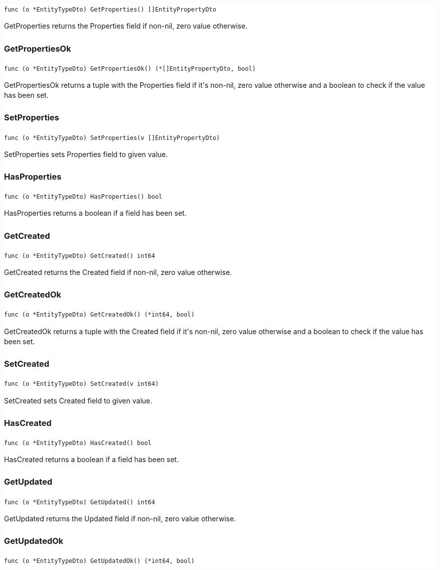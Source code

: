`func (o *EntityTypeDto) GetProperties() []EntityPropertyDto`

GetProperties returns the Properties field if non-nil, zero value otherwise.

### GetPropertiesOk

`func (o *EntityTypeDto) GetPropertiesOk() (*[]EntityPropertyDto, bool)`

GetPropertiesOk returns a tuple with the Properties field if it's non-nil, zero value otherwise
and a boolean to check if the value has been set.

### SetProperties

`func (o *EntityTypeDto) SetProperties(v []EntityPropertyDto)`

SetProperties sets Properties field to given value.

### HasProperties

`func (o *EntityTypeDto) HasProperties() bool`

HasProperties returns a boolean if a field has been set.

### GetCreated

`func (o *EntityTypeDto) GetCreated() int64`

GetCreated returns the Created field if non-nil, zero value otherwise.

### GetCreatedOk

`func (o *EntityTypeDto) GetCreatedOk() (*int64, bool)`

GetCreatedOk returns a tuple with the Created field if it's non-nil, zero value otherwise
and a boolean to check if the value has been set.

### SetCreated

`func (o *EntityTypeDto) SetCreated(v int64)`

SetCreated sets Created field to given value.

### HasCreated

`func (o *EntityTypeDto) HasCreated() bool`

HasCreated returns a boolean if a field has been set.

### GetUpdated

`func (o *EntityTypeDto) GetUpdated() int64`

GetUpdated returns the Updated field if non-nil, zero value otherwise.

### GetUpdatedOk

`func (o *EntityTypeDto) GetUpdatedOk() (*int64, bool)`

